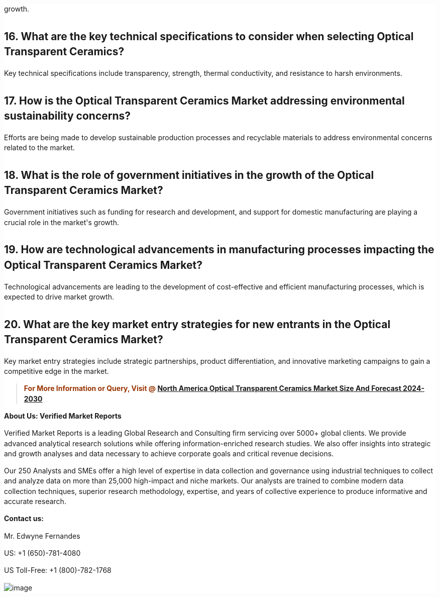 growth.</p><h2>16. What are the key technical specifications to consider when selecting Optical Transparent Ceramics?</div><div></h2><p>Key technical specifications include transparency, strength, thermal conductivity, and resistance to harsh environments.</p><h2>17. How is the Optical Transparent Ceramics Market addressing environmental sustainability concerns?</div><div></h2><p>Efforts are being made to develop sustainable production processes and recyclable materials to address environmental concerns related to the market.</p><h2>18. What is the role of government initiatives in the growth of the Optical Transparent Ceramics Market?</div><div></h2><p>Government initiatives such as funding for research and development, and support for domestic manufacturing are playing a crucial role in the market's growth.</p><h2>19. How are technological advancements in manufacturing processes impacting the Optical Transparent Ceramics Market?</div><div></h2><p>Technological advancements are leading to the development of cost-effective and efficient manufacturing processes, which is expected to drive market growth.</p><h2>20. What are the key market entry strategies for new entrants in the Optical Transparent Ceramics Market?</div><div></h2><p>Key market entry strategies include strategic partnerships, product differentiation, and innovative marketing campaigns to gain a competitive edge in the market.</p></body></html></p><blockquote><p><span style="color: #993300;"><strong>For More Information or Query, Visit @ <a href="https://www.verifiedmarketreports.com/product/global-optical-transparent-ceramics-market-growth-2019-2024/">North America Optical Transparent Ceramics Market Size And Forecast 2024-2030</a></strong></span></p></blockquote><p><strong>About Us: Verified Market Reports</strong></p><p>Verified Market Reports is a leading Global Research and Consulting firm servicing over 5000+ global clients. We provide advanced analytical research solutions while offering information-enriched research studies. We also offer insights into strategic and growth analyses and data necessary to achieve corporate goals and critical revenue decisions.</p><p>Our 250 Analysts and SMEs offer a high level of expertise in data collection and governance using industrial techniques to collect and analyze data on more than 25,000 high-impact and niche markets. Our analysts are trained to combine modern data collection techniques, superior research methodology, expertise, and years of collective experience to produce informative and accurate research.</p><p><strong>Contact us:</strong></p><p>Mr. Edwyne Fernandes</p><p>US: +1 (650)-781-4080</p><p>US Toll-Free: +1 (800)-782-1768</p>
![image](https://github.com/user-attachments/assets/74c735c0-9bba-4ff1-a722-a59d66b2a40b)
